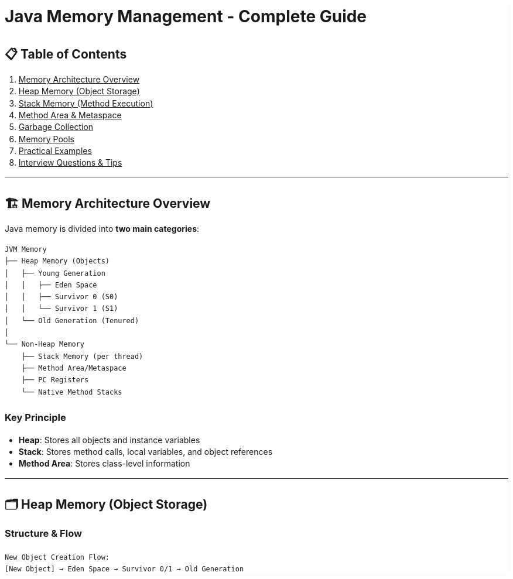 # Java Memory Management - Complete Guide

## 📋 Table of Contents
1. [Memory Architecture Overview](#memory-architecture-overview)
2. [Heap Memory (Object Storage)](#heap-memory-object-storage)
3. [Stack Memory (Method Execution)](#stack-memory-method-execution)
4. [Method Area & Metaspace](#method-area--metaspace)
5. [Garbage Collection](#garbage-collection)
6. [Memory Pools](#memory-pools)
7. [Practical Examples](#practical-examples)
8. [Interview Questions & Tips](#interview-questions--tips)

---

## 🏗️ Memory Architecture Overview

Java memory is divided into **two main categories**:

```
JVM Memory
├── Heap Memory (Objects)
│   ├── Young Generation
│   │   ├── Eden Space
│   │   ├── Survivor 0 (S0)
│   │   └── Survivor 1 (S1)
│   └── Old Generation (Tenured)
│
└── Non-Heap Memory
    ├── Stack Memory (per thread)
    ├── Method Area/Metaspace
    ├── PC Registers
    └── Native Method Stacks
```

### Key Principle
- **Heap**: Stores all objects and instance variables
- **Stack**: Stores method calls, local variables, and object references
- **Method Area**: Stores class-level information

---

## 🗂️ Heap Memory (Object Storage)

### Structure & Flow

```
New Object Creation Flow:
[New Object] → Eden Space → Survivor 0/1 → Old Generation
```
